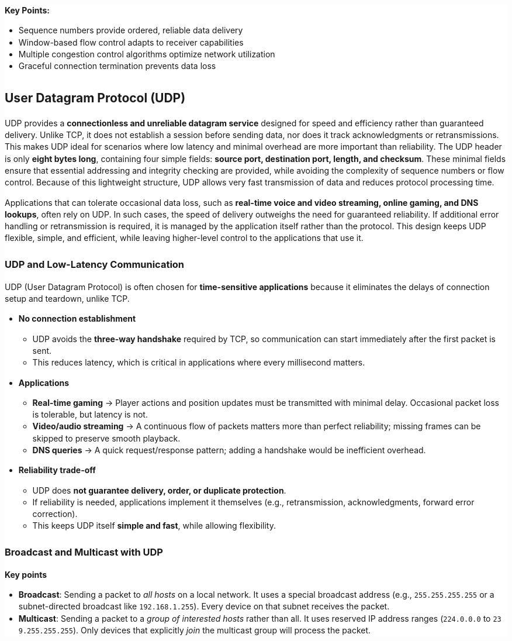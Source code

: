 **Key Points:**

- Sequence numbers provide ordered, reliable data delivery
- Window-based flow control adapts to receiver capabilities
- Multiple congestion control algorithms optimize network utilization
- Graceful connection termination prevents data loss

## User Datagram Protocol (UDP)

UDP provides a **connectionless and unreliable datagram service** designed for speed and efficiency rather than guaranteed delivery. Unlike TCP, it does not establish a session before sending data, nor does it track acknowledgments or retransmissions. This makes UDP ideal for scenarios where low latency and minimal overhead are more important than reliability. The UDP header is only **eight bytes long**, containing four simple fields: **source port, destination port, length, and checksum**. These minimal fields ensure that essential addressing and integrity checking are provided, while avoiding the complexity of sequence numbers or flow control. Because of this lightweight structure, UDP allows very fast transmission of data and reduces protocol processing time.

Applications that can tolerate occasional data loss, such as **real-time voice and video streaming, online gaming, and DNS lookups**, often rely on UDP. In such cases, the speed of delivery outweighs the need for guaranteed reliability. If additional error handling or retransmission is required, it is managed by the application itself rather than the protocol. This design keeps UDP flexible, simple, and efficient, while leaving higher-level control to the applications that use it.

### UDP and Low-Latency Communication

UDP (User Datagram Protocol) is often chosen for **time-sensitive applications** because it eliminates the delays of connection setup and teardown, unlike TCP.

- **No connection establishment**
    - UDP avoids the **three-way handshake** required by TCP, so communication can start immediately after the first packet is sent.
    - This reduces latency, which is critical in applications where every millisecond matters.
        
- **Applications**
    - **Real-time gaming** → Player actions and position updates must be transmitted with minimal delay. Occasional packet loss is tolerable, but latency is not.
    - **Video/audio streaming** → A continuous flow of packets matters more than perfect reliability; missing frames can be skipped to preserve smooth playback.
    - **DNS queries** → A quick request/response pattern; adding a handshake would be inefficient overhead.
        
- **Reliability trade-off**
    - UDP does **not guarantee delivery, order, or duplicate protection**.
    - If reliability is needed, applications implement it themselves (e.g., retransmission, acknowledgments, forward error correction).
    - This keeps UDP itself **simple and fast**, while allowing flexibility.

### Broadcast and Multicast with UDP

**Key points**
- **Broadcast**: Sending a packet to _all hosts_ on a local network. It uses a special broadcast address (e.g., `255.255.255.255` or a subnet-directed broadcast like `192.168.1.255`). Every device on that subnet receives the packet.
- **Multicast**: Sending a packet to a _group of interested hosts_ rather than all. It uses reserved IP address ranges (`224.0.0.0` to `239.255.255.255`). Only devices that explicitly _join_ the multicast group will process the packet.
    